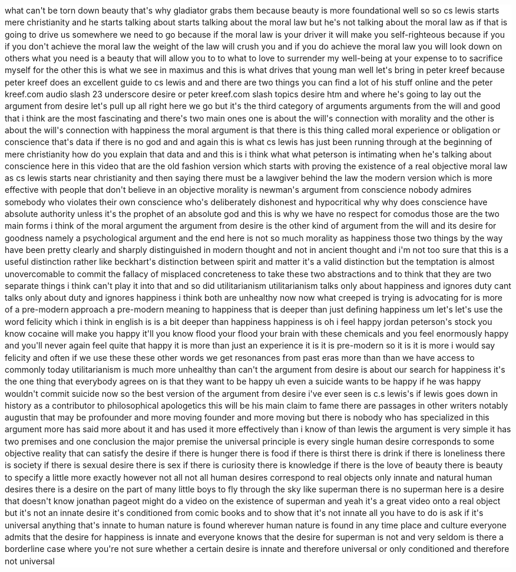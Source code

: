 what can't be torn down beauty that's why gladiator grabs them because beauty is more foundational well so so cs lewis starts mere christianity and he starts talking about starts talking about the moral law but he's not talking about the moral law as if that is going to drive us somewhere we need to go because if the moral law is your driver it will make you self-righteous because if you if you don't achieve the moral law the weight of the law will crush you and if you do achieve the moral law you will look down on others what you need is a beauty that will allow you to to what to love to surrender my well-being at your expense to to sacrifice myself for the other this is what we see in maximus and this is what drives that young man well let's bring in peter kreef because peter kreef does an excellent guide to cs lewis and and there are two things you can find a lot of his stuff online and the peter kreef.com audio slash 23 underscore desire or peter kreef.com slash topics desire htm and where he's going to lay out the argument from desire let's pull up all right here we go but it's the third category of arguments arguments from the will and good that i think are the most fascinating and there's two main ones one is about the will's connection with morality and the other is about the will's connection with happiness the moral argument is that there is this thing called moral experience or obligation or conscience that's data if there is no god and and again this is what cs lewis has just been running through at the beginning of mere christianity how do you explain that data and and this is i think what what peterson is intimating when he's talking about conscience here in this video that are the old fashion version which starts with proving the existence of a real objective moral law as cs lewis starts near christianity and then saying there must be a lawgiver behind the law the modern version which is more effective with people that don't believe in an objective morality is newman's argument from conscience nobody admires somebody who violates their own conscience who's deliberately dishonest and hypocritical why why does conscience have absolute authority unless it's the prophet of an absolute god and this is why we have no respect for comodus those are the two main forms i think of the moral argument the argument from desire is the other kind of argument from the will and its desire for goodness namely a psychological argument and the end here is not so much morality as happiness those two things by the way have been pretty clearly and sharply distinguished in modern thought and not in ancient thought and i'm not too sure that this is a useful distinction rather like beckhart's distinction between spirit and matter it's a valid distinction but the temptation is almost unovercomable to commit the fallacy of misplaced concreteness to take these two abstractions and to think that they are two separate things i think can't play it into that and so did utilitarianism utilitarianism talks only about happiness and ignores duty cant talks only about duty and ignores happiness i think both are unhealthy now now what creeped is trying is advocating for is more of a pre-modern approach a pre-modern meaning to happiness that is deeper than just defining happiness um let's let's use the word felicity which i think in english is is a bit deeper than happiness happiness is oh i feel happy jordan peterson's stock you know cocaine will make you happy it'll you know flood your flood your brain with these chemicals and you feel enormously happy and you'll never again feel quite that happy it is more than just an experience it is it is pre-modern so it is it is more i would say felicity and often if we use these these other words we get resonances from past eras more than than we have access to commonly today utilitarianism is much more unhealthy than can't the argument from desire is about our search for happiness it's the one thing that everybody agrees on is that they want to be happy uh even a suicide wants to be happy if he was happy wouldn't commit suicide now so the best version of the argument from desire i've ever seen is c.s lewis's if lewis goes down in history as a contributor to philosophical apologetics this will be his main claim to fame there are passages in other writers notably augustin that may be profounder and more moving founder and more moving but there is nobody who has specialized in this argument more has said more about it and has used it more effectively than i know of than lewis the argument is very simple it has two premises and one conclusion the major premise the universal principle is every single human desire corresponds to some objective reality that can satisfy the desire if there is hunger there is food if there is thirst there is drink if there is loneliness there is society if there is sexual desire there is sex if there is curiosity there is knowledge if there is the love of beauty there is beauty to specify a little more exactly however not all not all human desires correspond to real objects only innate and natural human desires there is a desire on the part of many little boys to fly through the sky like superman there is no superman here is a desire that doesn't know jonathan pageot might do a video on the existence of superman and yeah it's a great video onto a real object but it's not an innate desire it's conditioned from comic books and to show that it's not innate all you have to do is ask if it's universal anything that's innate to human nature is found wherever human nature is found in any time place and culture everyone admits that the desire for happiness is innate and everyone knows that the desire for superman is not and very seldom is there a borderline case where you're not sure whether a certain desire is innate and therefore universal or only conditioned and therefore not universal